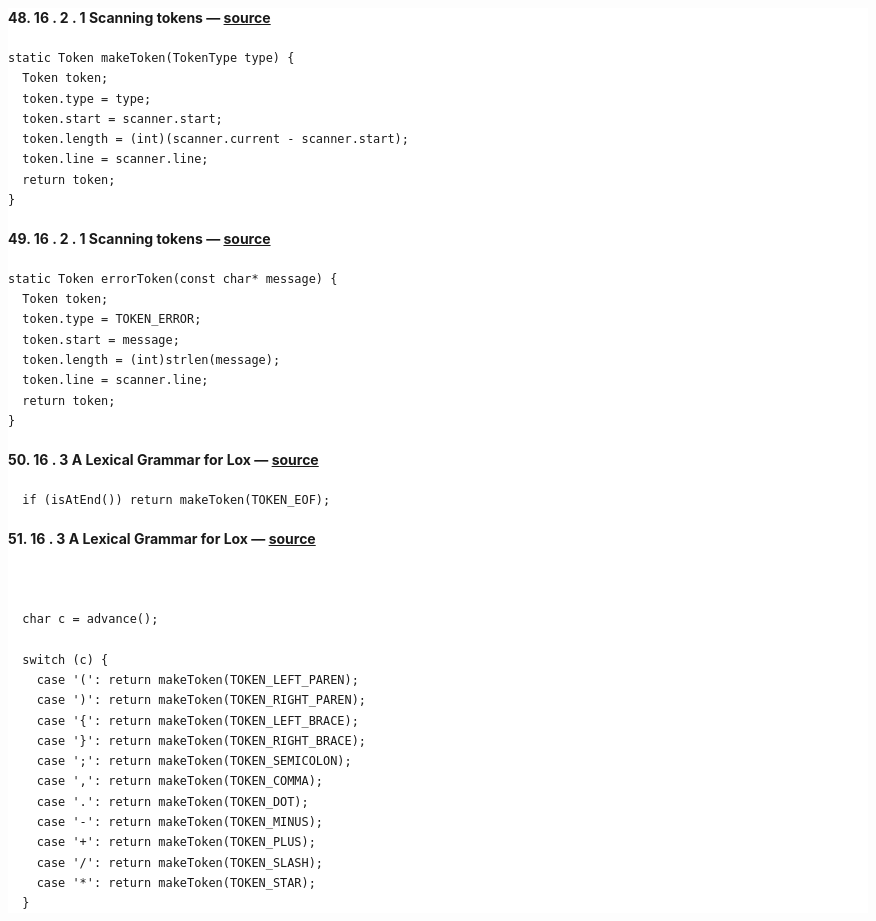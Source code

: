 #### 48. 16 . 2 . 1 Scanning tokens — [source](https://craftinginterpreters.com/scanning-on-demand.html)
```
static Token makeToken(TokenType type) {
  Token token;
  token.type = type;
  token.start = scanner.start;
  token.length = (int)(scanner.current - scanner.start);
  token.line = scanner.line;
  return token;
}
```

#### 49. 16 . 2 . 1 Scanning tokens — [source](https://craftinginterpreters.com/scanning-on-demand.html)
```
static Token errorToken(const char* message) {
  Token token;
  token.type = TOKEN_ERROR;
  token.start = message;
  token.length = (int)strlen(message);
  token.line = scanner.line;
  return token;
}
```

#### 50. 16 . 3 A Lexical Grammar for Lox — [source](https://craftinginterpreters.com/scanning-on-demand.html)
```
  if (isAtEnd()) return makeToken(TOKEN_EOF);
```

#### 51. 16 . 3 A Lexical Grammar for Lox — [source](https://craftinginterpreters.com/scanning-on-demand.html)
```


  char c = advance();

  switch (c) {
    case '(': return makeToken(TOKEN_LEFT_PAREN);
    case ')': return makeToken(TOKEN_RIGHT_PAREN);
    case '{': return makeToken(TOKEN_LEFT_BRACE);
    case '}': return makeToken(TOKEN_RIGHT_BRACE);
    case ';': return makeToken(TOKEN_SEMICOLON);
    case ',': return makeToken(TOKEN_COMMA);
    case '.': return makeToken(TOKEN_DOT);
    case '-': return makeToken(TOKEN_MINUS);
    case '+': return makeToken(TOKEN_PLUS);
    case '/': return makeToken(TOKEN_SLASH);
    case '*': return makeToken(TOKEN_STAR);
  }
```
